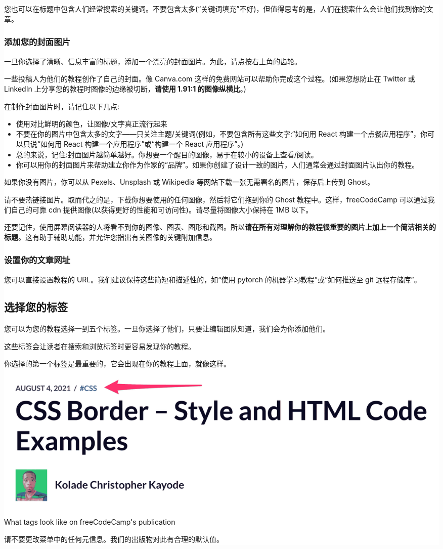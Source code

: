 您也可以在标题中包含人们经常搜索的关键词。不要包含太多(“关键词填充”不好)，但值得思考的是，人们在搜索什么会让他们找到你的文章。

### 添加您的封面图片

一旦你选择了清晰、信息丰富的标题，添加一个漂亮的封面图片。为此，请点按右上角的齿轮。

一些投稿人为他们的教程创作了自己的封面。像 Canva.com 这样的免费网站可以帮助你完成这个过程。(如果您想防止在 Twitter 或 LinkedIn 上分享您的教程时图像的边缘被切断，**请使用 1.91:1 的图像纵横比**。)

在制作封面图片时，请记住以下几点:

*   使用对比鲜明的颜色，让图像/文字真正流行起来
*   不要在你的图片中包含太多的文字——只关注主题/关键词(例如，不要包含所有这些文字:“如何用 React 构建一个点餐应用程序”，你可以只说“如何用 React 构建一个应用程序”或“构建一个 React 应用程序”。)
*   总的来说，记住:封面图片越简单越好。你想要一个醒目的图像，易于在较小的设备上查看/阅读。
*   你可以用你的封面图片来帮助建立你作为作家的“品牌”。如果你创建了设计一致的图片，人们通常会通过封面图片认出你的教程。

如果你没有图片，你可以从 Pexels、Unsplash 或 Wikipedia 等网站下载一张无需署名的图片，保存后上传到 Ghost。

请不要热链接图片。取而代之的是，下载你想要使用的任何图像，然后将它们拖到你的 Ghost 教程中。这样，freeCodeCamp 可以通过我们自己的可靠 cdn 提供图像(以获得更好的性能和可访问性)。请尽量将图像大小保持在 1MB 以下。

还要记住，使用屏幕阅读器的人将看不到你的图像、图表、图形和截图。所以**请在所有对理解你的教程很重要的图片上加上一个简洁相关的标题**。这有助于辅助功能，并允许您指出有关图像的关键附加信息。

### 设置你的文章网址

您可以直接设置教程的 URL。我们建议保持这些简短和描述性的，如“使用 pytorch 的机器学习教程”或“如何推送至 git 远程存储库”。

## 选择您的标签

您可以为您的教程选择一到五个标签。一旦你选择了他们，只要让编辑团队知道，我们会为你添加他们。

这些标签会让读者在搜索和浏览标签时更容易发现你的教程。

你选择的第一个标签是最重要的，它会出现在你的教程上面，就像这样。

![first-tag-example](img/a493c953520bf8d47d9253597520f0d6.png)

What tags look like on freeCodeCamp's publication

请不要更改菜单中的任何元信息。我们的出版物对此有合理的默认值。
